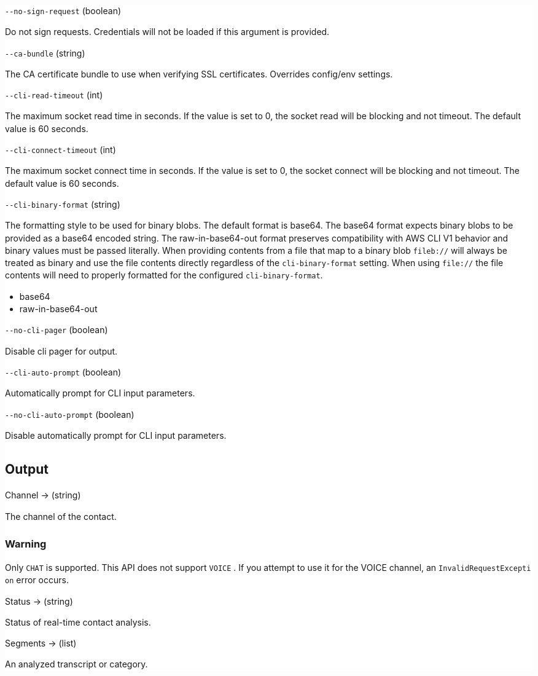 `--no-sign-request` (boolean)

Do not sign requests. Credentials will not be loaded if this argument is provided.

`--ca-bundle` (string)

The CA certificate bundle to use when verifying SSL certificates. Overrides config/env settings.

`--cli-read-timeout` (int)

The maximum socket read time in seconds. If the value is set to 0, the socket read will be blocking and not timeout. The default value is 60 seconds.

`--cli-connect-timeout` (int)

The maximum socket connect time in seconds. If the value is set to 0, the socket connect will be blocking and not timeout. The default value is 60 seconds.

`--cli-binary-format` (string)

The formatting style to be used for binary blobs. The default format is base64. The base64 format expects binary blobs to be provided as a base64 encoded string. The raw-in-base64-out format preserves compatibility with AWS CLI V1 behavior and binary values must be passed literally. When providing contents from a file that map to a binary blob `fileb://` will always be treated as binary and use the file contents directly regardless of the `cli-binary-format` setting. When using `file://` the file contents will need to properly formatted for the configured `cli-binary-format`.

- base64
- raw-in-base64-out

`--no-cli-pager` (boolean)

Disable cli pager for output.

`--cli-auto-prompt` (boolean)

Automatically prompt for CLI input parameters.

`--no-cli-auto-prompt` (boolean)

Disable automatically prompt for CLI input parameters.

## Output

Channel -> (string)

The channel of the contact.

### Warning

Only `CHAT` is supported. This API does not support `VOICE` . If you attempt to use it for the VOICE channel, an `InvalidRequestException` error occurs.

Status -> (string)

Status of real-time contact analysis.

Segments -> (list)

An analyzed transcript or category.

